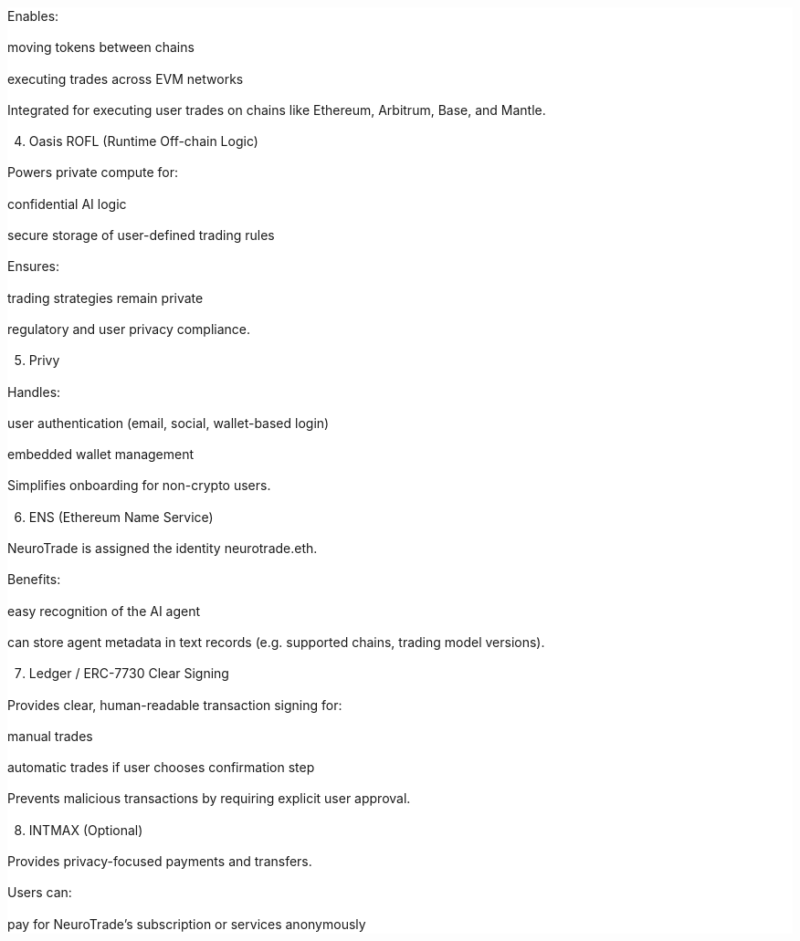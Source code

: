 Enables:

moving tokens between chains

executing trades across EVM networks

Integrated for executing user trades on chains like Ethereum, Arbitrum, Base, and Mantle.



4. Oasis ROFL (Runtime Off-chain Logic)

Powers private compute for:

confidential AI logic

secure storage of user-defined trading rules

Ensures:

trading strategies remain private

regulatory and user privacy compliance.



5. Privy

Handles:

user authentication (email, social, wallet-based login)

embedded wallet management

Simplifies onboarding for non-crypto users.



6. ENS (Ethereum Name Service)

NeuroTrade is assigned the identity neurotrade.eth.

Benefits:

easy recognition of the AI agent

can store agent metadata in text records (e.g. supported chains, trading model versions).



7. Ledger / ERC-7730 Clear Signing

Provides clear, human-readable transaction signing for:

manual trades

automatic trades if user chooses confirmation step

Prevents malicious transactions by requiring explicit user approval.



8. INTMAX (Optional)

Provides privacy-focused payments and transfers.

Users can:

pay for NeuroTrade’s subscription or services anonymously
